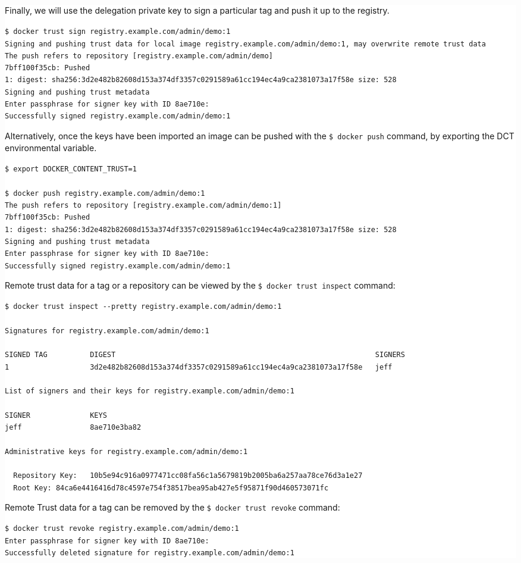 Finally, we will use the delegation private key to sign a particular tag and
push it up to the registry.

```console
$ docker trust sign registry.example.com/admin/demo:1
Signing and pushing trust data for local image registry.example.com/admin/demo:1, may overwrite remote trust data
The push refers to repository [registry.example.com/admin/demo]
7bff100f35cb: Pushed
1: digest: sha256:3d2e482b82608d153a374df3357c0291589a61cc194ec4a9ca2381073a17f58e size: 528
Signing and pushing trust metadata
Enter passphrase for signer key with ID 8ae710e:
Successfully signed registry.example.com/admin/demo:1
```

Alternatively, once the keys have been imported an image can be pushed with the
`$ docker push` command, by exporting the DCT environmental variable.

```console
$ export DOCKER_CONTENT_TRUST=1

$ docker push registry.example.com/admin/demo:1
The push refers to repository [registry.example.com/admin/demo:1]
7bff100f35cb: Pushed
1: digest: sha256:3d2e482b82608d153a374df3357c0291589a61cc194ec4a9ca2381073a17f58e size: 528
Signing and pushing trust metadata
Enter passphrase for signer key with ID 8ae710e:
Successfully signed registry.example.com/admin/demo:1
```

Remote trust data for a tag or a repository can be viewed by the
`$ docker trust inspect` command:

```console
$ docker trust inspect --pretty registry.example.com/admin/demo:1

Signatures for registry.example.com/admin/demo:1

SIGNED TAG          DIGEST                                                             SIGNERS
1                   3d2e482b82608d153a374df3357c0291589a61cc194ec4a9ca2381073a17f58e   jeff

List of signers and their keys for registry.example.com/admin/demo:1

SIGNER              KEYS
jeff                8ae710e3ba82

Administrative keys for registry.example.com/admin/demo:1

  Repository Key:	10b5e94c916a0977471cc08fa56c1a5679819b2005ba6a257aa78ce76d3a1e27
  Root Key:	84ca6e4416416d78c4597e754f38517bea95ab427e5f95871f90d460573071fc
```

Remote Trust data for a tag can be removed by the `$ docker trust revoke` command:

```console
$ docker trust revoke registry.example.com/admin/demo:1
Enter passphrase for signer key with ID 8ae710e:
Successfully deleted signature for registry.example.com/admin/demo:1
```
